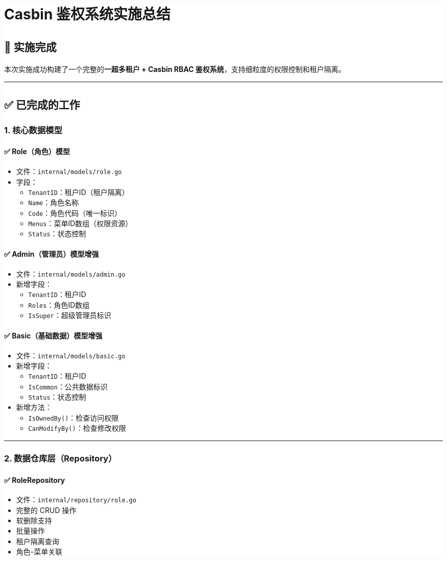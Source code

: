 # Casbin 鉴权系统实施总结

## 🎉 实施完成

本次实施成功构建了一个完整的**一超多租户 + Casbin RBAC 鉴权系统**，支持细粒度的权限控制和租户隔离。

---

## ✅ 已完成的工作

### 1. **核心数据模型**

#### ✅ Role（角色）模型
- 文件：`internal/models/role.go`
- 字段：
  - `TenantID`：租户ID（租户隔离）
  - `Name`：角色名称
  - `Code`：角色代码（唯一标识）
  - `Menus`：菜单ID数组（权限资源）
  - `Status`：状态控制

#### ✅ Admin（管理员）模型增强
- 文件：`internal/models/admin.go`
- 新增字段：
  - `TenantID`：租户ID
  - `Roles`：角色ID数组
  - `IsSuper`：超级管理员标识

#### ✅ Basic（基础数据）模型增强
- 文件：`internal/models/basic.go`
- 新增字段：
  - `TenantID`：租户ID
  - `IsCommon`：公共数据标识
  - `Status`：状态控制
- 新增方法：
  - `IsOwnedBy()`：检查访问权限
  - `CanModifyBy()`：检查修改权限

---

### 2. **数据仓库层（Repository）**

#### ✅ RoleRepository
- 文件：`internal/repository/role.go`
- 完整的 CRUD 操作
- 软删除支持
- 批量操作
- 租户隔离查询
- 角色-菜单关联
